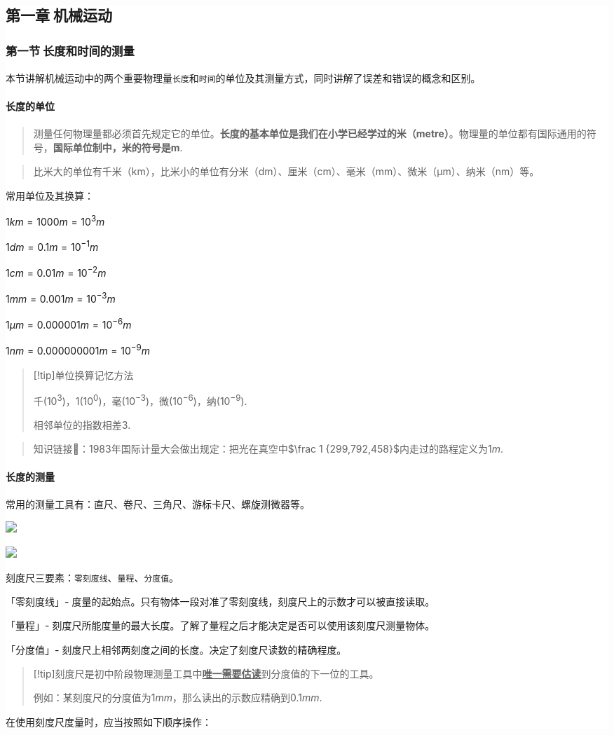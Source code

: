 ## 第一章 机械运动



### 第一节 长度和时间的测量

本节讲解机械运动中的两个重要物理量`长度`和`时间`的单位及其测量方式，同时讲解了误差和错误的概念和区别。

#### 长度的单位

> 测量任何物理量都必须首先规定它的单位。**长度的基本单位是我们在小学已经学过的米（metre）**。物理量的单位都有国际通用的符号，**国际单位制中，米的符号是m**.

> 比米大的单位有千米（km），比米小的单位有分米（dm）、厘米（cm）、毫米（mm）、微米（μm）、纳米（nm）等。

常用单位及其换算：

$1km=1000m=10^3m$

$1 dm = 0.1 m = 10^{-1} m$

$1 cm = 0.01 m = 10^{-2} m$

$1 mm = 0.001 m = 10^{-3} m$ 

$1 μm = 0.000 001 m = 10^{-6} m$ 

$1 nm = 0.000 000 001 m = 10^{-9} m$

> [!tip]单位换算记忆方法
>
> 千($10^3$)，1($10^0$)，毫($10^{-3}$)，微($10^{-6}$)，纳($10^{-9}$).
>
> 相邻单位的指数相差3.

> 知识链接🔗：1983年国际计量大会做出规定：把光在真空中$\frac 1 {299,792,458}$内走过的路程定义为$1m$.



#### 长度的测量

常用的测量工具有：直尺、卷尺、三角尺、游标卡尺、螺旋测微器等。

![](https://pic.imgdb.cn/item/663c18cc0ea9cb1403a4c69a.png)

![](https://pic.imgdb.cn/item/663c18e20ea9cb1403a4d936.png)

刻度尺三要素：`零刻度线`、`量程`、`分度值`。

「零刻度线」- 度量的起始点。只有物体一段对准了零刻度线，刻度尺上的示数才可以被直接读取。

「量程」- 刻度尺所能度量的最大长度。了解了量程之后才能决定是否可以使用该刻度尺测量物体。

「分度值」- 刻度尺上相邻两刻度之间的长度。决定了刻度尺读数的精确程度。

> [!tip]刻度尺是初中阶段物理测量工具中<u>**唯一需要估读**</u>到分度值的下一位的工具。
>
> 例如：某刻度尺的分度值为$1mm$，那么读出的示数应精确到$0.1mm$.

在使用刻度尺度量时，应当按照如下顺序操作：
